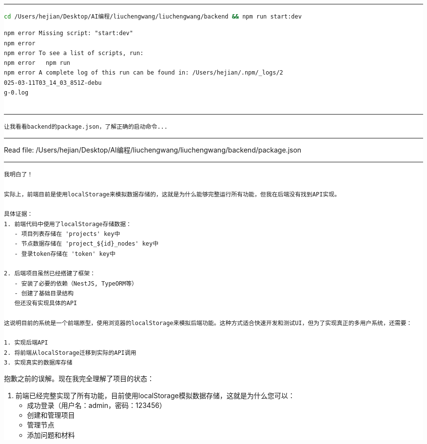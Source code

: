 
---

```bash
cd /Users/hejian/Desktop/AI编程/liuchengwang/liuchengwang/backend && npm run start:dev
```

```
npm error Missing script: "start:dev"
npm error
npm error To see a list of scripts, run:
npm error   npm run
npm error A complete log of this run can be found in: /Users/hejian/.npm/_logs/2
025-03-11T03_14_03_851Z-debu
g-0.log
                            
```

---

```thinking
让我看看backend的package.json，了解正确的启动命令...
```

---

Read file: /Users/hejian/Desktop/AI编程/liuchengwang/liuchengwang/backend/package.json

---

```thinking
我明白了！

实际上，前端目前是使用localStorage来模拟数据存储的，这就是为什么能够完整运行所有功能，但我在后端没有找到API实现。

具体证据：
1. 前端代码中使用了localStorage存储数据：
   - 项目列表存储在 'projects' key中
   - 节点数据存储在 'project_${id}_nodes' key中
   - 登录token存储在 'token' key中

2. 后端项目虽然已经搭建了框架：
   - 安装了必要的依赖（NestJS, TypeORM等）
   - 创建了基础目录结构
   但还没有实现具体的API

这说明目前的系统是一个前端原型，使用浏览器的localStorage来模拟后端功能。这种方式适合快速开发和测试UI，但为了实现真正的多用户系统，还需要：

1. 实现后端API
2. 将前端从localStorage迁移到实际的API调用
3. 实现真实的数据库存储
```

抱歉之前的误解。现在我完全理解了项目的状态：

1. 前端已经完整实现了所有功能，目前使用localStorage模拟数据存储，这就是为什么您可以：
   - 成功登录（用户名：admin，密码：123456）
   - 创建和管理项目
   - 管理节点
   - 添加问题和材料
